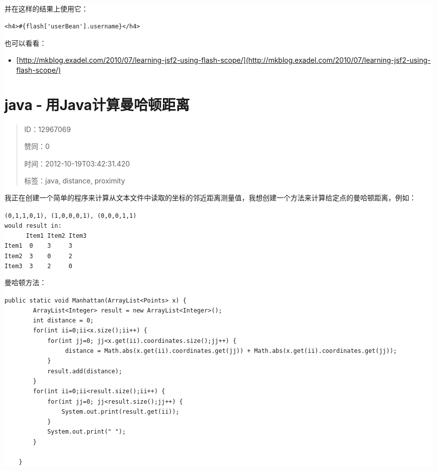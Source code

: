 并在这样的结果上使用它：

```
<h4>#{flash['userBean'].username}</h4> 
```

也可以看看：

*   [http://mkblog.exadel.com/2010/07/learning-jsf2-using-flash-scope/](http://mkblog.exadel.com/2010/07/learning-jsf2-using-flash-scope/)

# java - 用Java计算曼哈顿距离

> ID：12967069
> 
> 赞同：0
> 
> 时间：2012-10-19T03:42:31.420
> 
> 标签：java, distance, proximity

我正在创建一个简单的程序来计算从文本文件中读取的坐标的邻近距离测量值，我想创建一个方法来计算给定点的曼哈顿距离，例如：

```
(0,1,1,0,1), (1,0,0,0,1), (0,0,0,1,1)
would result in:
      Item1 Item2 Item3
Item1  0    3     3
Item2  3    0     2
Item3  3    2     0 
```

曼哈顿方法：

```
public static void Manhattan(ArrayList<Points> x) {
        ArrayList<Integer> result = new ArrayList<Integer>();
        int distance = 0;
        for(int ii=0;ii<x.size();ii++) {
            for(int jj=0; jj<x.get(ii).coordinates.size();jj++) {
                 distance = Math.abs(x.get(ii).coordinates.get(jj)) + Math.abs(x.get(ii).coordinates.get(jj));
            }   
            result.add(distance);
        }
        for(int ii=0;ii<result.size();ii++) {
            for(int jj=0; jj<result.size();jj++) {
                System.out.print(result.get(ii));
            }
            System.out.print(" ");
        }

    } 
```
